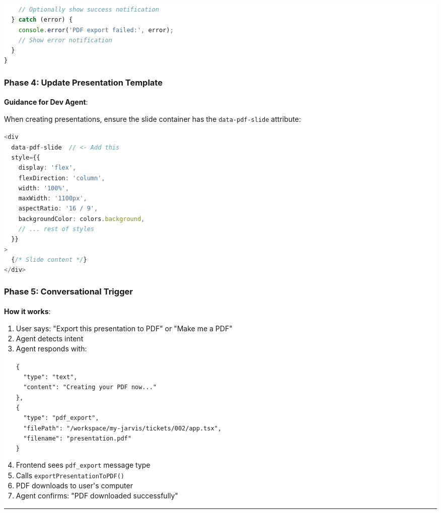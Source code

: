 ```typescript
    // Optionally show success notification
  } catch (error) {
    console.error('PDF export failed:', error);
    // Show error notification
  }
}
```

### Phase 4: Update Presentation Template

**Guidance for Dev Agent**:

When creating presentations, ensure the slide container has the `data-pdf-slide` attribute:

```typescript
<div
  data-pdf-slide  // <- Add this
  style={{
    display: 'flex',
    flexDirection: 'column',
    width: '100%',
    maxWidth: '1100px',
    aspectRatio: '16 / 9',
    backgroundColor: colors.background,
    // ... rest of styles
  }}
>
  {/* Slide content */}
</div>
```

### Phase 5: Conversational Trigger

**How it works**:

1. User says: "Export this presentation to PDF" or "Make me a PDF"
2. Agent detects intent
3. Agent responds with:
   ```
   {
     "type": "text",
     "content": "Creating your PDF now..."
   },
   {
     "type": "pdf_export",
     "filePath": "/workspace/my-jarvis/tickets/002/app.tsx",
     "filename": "presentation.pdf"
   }
   ```
4. Frontend sees `pdf_export` message type
5. Calls `exportPresentationToPDF()`
6. PDF downloads to user's computer
7. Agent confirms: "PDF downloaded successfully"

---